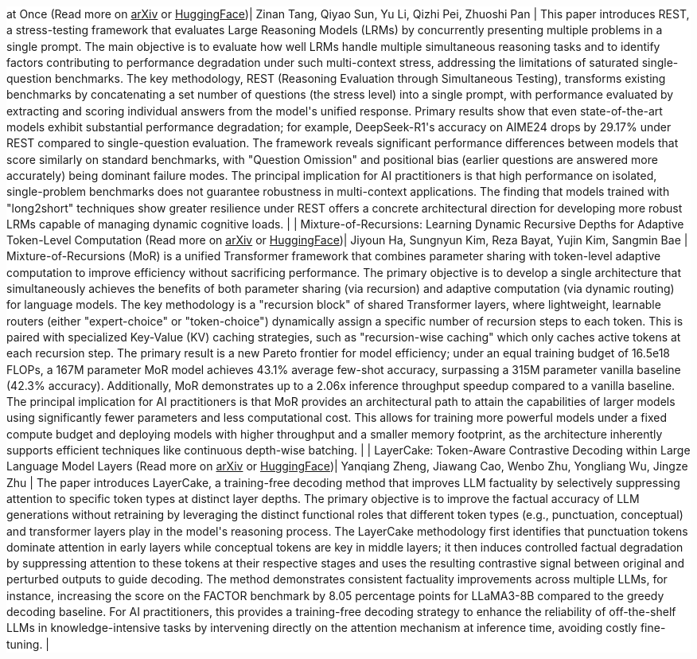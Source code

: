   at Once (Read more on [arXiv](https://arxiv.org/abs/2507.10541) or [HuggingFace](https://huggingface.co/papers/2507.10541))| Zinan Tang, Qiyao Sun, Yu Li, Qizhi Pei, Zhuoshi Pan | This paper introduces REST, a stress-testing framework that evaluates Large Reasoning Models (LRMs) by concurrently presenting multiple problems in a single prompt. The main objective is to evaluate how well LRMs handle multiple simultaneous reasoning tasks and to identify factors contributing to performance degradation under such multi-context stress, addressing the limitations of saturated single-question benchmarks. The key methodology, REST (Reasoning Evaluation through Simultaneous Testing), transforms existing benchmarks by concatenating a set number of questions (the stress level) into a single prompt, with performance evaluated by extracting and scoring individual answers from the model's unified response. Primary results show that even state-of-the-art models exhibit substantial performance degradation; for example, DeepSeek-R1's accuracy on AIME24 drops by 29.17% under REST compared to single-question evaluation. The framework reveals significant performance differences between models that score similarly on standard benchmarks, with "Question Omission" and positional bias (earlier questions are answered more accurately) being dominant failure modes. The principal implication for AI practitioners is that high performance on isolated, single-problem benchmarks does not guarantee robustness in multi-context applications. The finding that models trained with "long2short" techniques show greater resilience under REST offers a concrete architectural direction for developing more robust LRMs capable of managing dynamic cognitive loads. |
| Mixture-of-Recursions: Learning Dynamic Recursive Depths for Adaptive
  Token-Level Computation (Read more on [arXiv](https://arxiv.org/abs/2507.10524) or [HuggingFace](https://huggingface.co/papers/2507.10524))| Jiyoun Ha, Sungnyun Kim, Reza Bayat, Yujin Kim, Sangmin Bae | Mixture-of-Recursions (MoR) is a unified Transformer framework that combines parameter sharing with token-level adaptive computation to improve efficiency without sacrificing performance. The primary objective is to develop a single architecture that simultaneously achieves the benefits of both parameter sharing (via recursion) and adaptive computation (via dynamic routing) for language models. The key methodology is a "recursion block" of shared Transformer layers, where lightweight, learnable routers (either "expert-choice" or "token-choice") dynamically assign a specific number of recursion steps to each token. This is paired with specialized Key-Value (KV) caching strategies, such as "recursion-wise caching" which only caches active tokens at each recursion step. The primary result is a new Pareto frontier for model efficiency; under an equal training budget of 16.5e18 FLOPs, a 167M parameter MoR model achieves 43.1% average few-shot accuracy, surpassing a 315M parameter vanilla baseline (42.3% accuracy). Additionally, MoR demonstrates up to a 2.06x inference throughput speedup compared to a vanilla baseline. The principal implication for AI practitioners is that MoR provides an architectural path to attain the capabilities of larger models using significantly fewer parameters and less computational cost. This allows for training more powerful models under a fixed compute budget and deploying models with higher throughput and a smaller memory footprint, as the architecture inherently supports efficient techniques like continuous depth-wise batching. |
| LayerCake: Token-Aware Contrastive Decoding within Large Language Model
  Layers (Read more on [arXiv](https://arxiv.org/abs/2507.04404) or [HuggingFace](https://huggingface.co/papers/2507.04404))| Yanqiang Zheng, Jiawang Cao, Wenbo Zhu, Yongliang Wu, Jingze Zhu | The paper introduces LayerCake, a training-free decoding method that improves LLM factuality by selectively suppressing attention to specific token types at distinct layer depths. The primary objective is to improve the factual accuracy of LLM generations without retraining by leveraging the distinct functional roles that different token types (e.g., punctuation, conceptual) and transformer layers play in the model's reasoning process. The LayerCake methodology first identifies that punctuation tokens dominate attention in early layers while conceptual tokens are key in middle layers; it then induces controlled factual degradation by suppressing attention to these tokens at their respective stages and uses the resulting contrastive signal between original and perturbed outputs to guide decoding. The method demonstrates consistent factuality improvements across multiple LLMs, for instance, increasing the score on the FACTOR benchmark by 8.05 percentage points for LLaMA3-8B compared to the greedy decoding baseline. For AI practitioners, this provides a training-free decoding strategy to enhance the reliability of off-the-shelf LLMs in knowledge-intensive tasks by intervening directly on the attention mechanism at inference time, avoiding costly fine-tuning. |